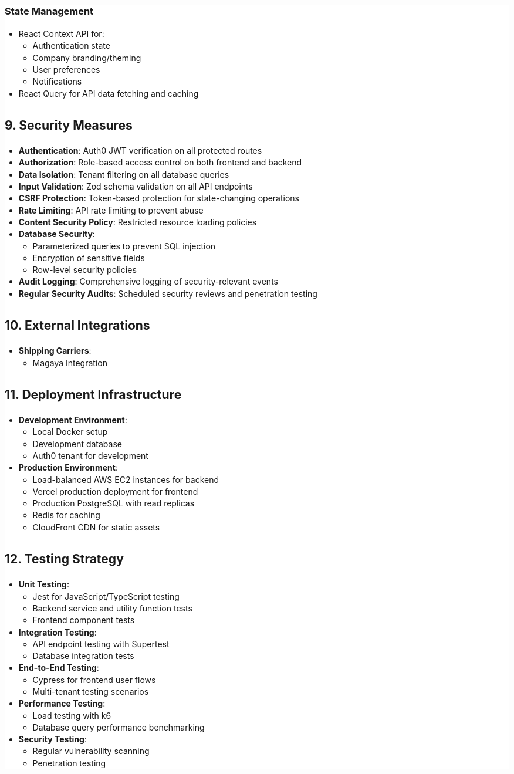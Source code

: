 ### State Management
- React Context API for:
  - Authentication state
  - Company branding/theming
  - User preferences
  - Notifications
- React Query for API data fetching and caching

## 9. Security Measures
- **Authentication**: Auth0 JWT verification on all protected routes
- **Authorization**: Role-based access control on both frontend and backend
- **Data Isolation**: Tenant filtering on all database queries
- **Input Validation**: Zod schema validation on all API endpoints
- **CSRF Protection**: Token-based protection for state-changing operations
- **Rate Limiting**: API rate limiting to prevent abuse
- **Content Security Policy**: Restricted resource loading policies
- **Database Security**:
  - Parameterized queries to prevent SQL injection
  - Encryption of sensitive fields
  - Row-level security policies
- **Audit Logging**: Comprehensive logging of security-relevant events
- **Regular Security Audits**: Scheduled security reviews and penetration testing

## 10. External Integrations
- **Shipping Carriers**:
  - Magaya Integration
## 11. Deployment Infrastructure
- **Development Environment**:
  - Local Docker setup
  - Development database
  - Auth0 tenant for development
- **Production Environment**:
  - Load-balanced AWS EC2 instances for backend
  - Vercel production deployment for frontend
  - Production PostgreSQL with read replicas
  - Redis for caching
  - CloudFront CDN for static assets

## 12. Testing Strategy
- **Unit Testing**:
  - Jest for JavaScript/TypeScript testing
  - Backend service and utility function tests
  - Frontend component tests
- **Integration Testing**:
  - API endpoint testing with Supertest
  - Database integration tests
- **End-to-End Testing**:
  - Cypress for frontend user flows
  - Multi-tenant testing scenarios
- **Performance Testing**:
  - Load testing with k6
  - Database query performance benchmarking
- **Security Testing**:
  - Regular vulnerability scanning
  - Penetration testing
